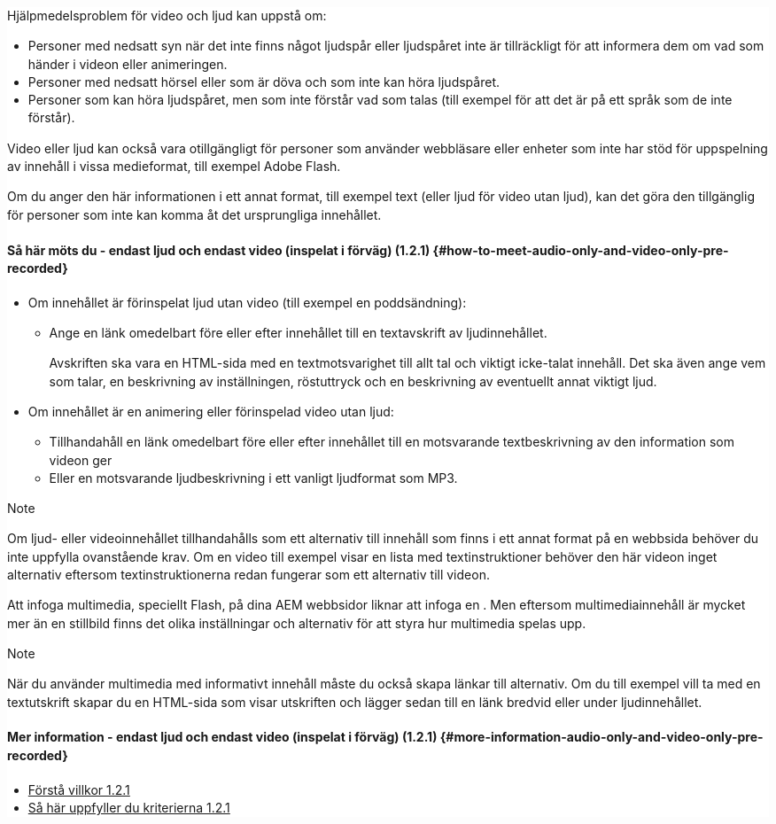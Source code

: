 Hjälpmedelsproblem för video och ljud kan uppstå om:

* Personer med nedsatt syn när det inte finns något ljudspår eller ljudspåret inte är tillräckligt för att informera dem om vad som händer i videon eller animeringen.
* Personer med nedsatt hörsel eller som är döva och som inte kan höra ljudspåret.
* Personer som kan höra ljudspåret, men som inte förstår vad som talas (till exempel för att det är på ett språk som de inte förstår).

Video eller ljud kan också vara otillgängligt för personer som använder webbläsare eller enheter som inte har stöd för uppspelning av innehåll i vissa medieformat, till exempel Adobe Flash.

Om du anger den här informationen i ett annat format, till exempel text (eller ljud för video utan ljud), kan det göra den tillgänglig för personer som inte kan komma åt det ursprungliga innehållet.

#### Så här möts du - endast ljud och endast video (inspelat i förväg) (1.2.1) {#how-to-meet-audio-only-and-video-only-pre-recorded}

* Om innehållet är förinspelat ljud utan video (till exempel en poddsändning):

   * Ange en länk omedelbart före eller efter innehållet till en textavskrift av ljudinnehållet.

     Avskriften ska vara en HTML-sida med en textmotsvarighet till allt tal och viktigt icke-talat innehåll. Det ska även ange vem som talar, en beskrivning av inställningen, röstuttryck och en beskrivning av eventuellt annat viktigt ljud.

* Om innehållet är en animering eller förinspelad video utan ljud:

   * Tillhandahåll en länk omedelbart före eller efter innehållet till en motsvarande textbeskrivning av den information som videon ger
   * Eller en motsvarande ljudbeskrivning i ett vanligt ljudformat som MP3.

>[!NOTE]
>
>Om ljud- eller videoinnehållet tillhandahålls som ett alternativ till innehåll som finns i ett annat format på en webbsida behöver du inte uppfylla ovanstående krav. Om en video till exempel visar en lista med textinstruktioner behöver den här videon inget alternativ eftersom textinstruktionerna redan fungerar som ett alternativ till videon.

Att infoga multimedia, speciellt Flash, på dina AEM webbsidor liknar att infoga en . Men eftersom multimediainnehåll är mycket mer än en stillbild finns det olika inställningar och alternativ för att styra hur multimedia spelas upp.

>[!NOTE]
>
>När du använder multimedia med informativt innehåll måste du också skapa länkar till alternativ. Om du till exempel vill ta med en textutskrift skapar du en HTML-sida som visar utskriften och lägger sedan till en länk bredvid eller under ljudinnehållet.

#### Mer information - endast ljud och endast video (inspelat i förväg) (1.2.1) {#more-information-audio-only-and-video-only-pre-recorded}

* [Förstå villkor 1.2.1](https://www.w3.org/TR/UNDERSTANDING-WCAG20/media-equiv-av-only-alt.html)
* [Så här uppfyller du kriterierna 1.2.1](https://www.w3.org/WAI/WCAG21/quickref/?versions=2.0#time-based-media)
